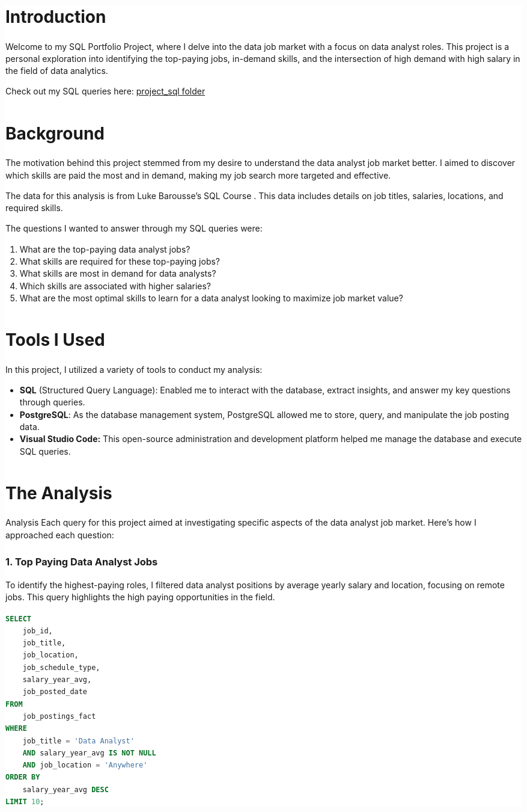 # Introduction
Welcome to my SQL Portfolio Project, where I delve into the data job market with a focus on data analyst roles. This project is a personal exploration into identifying the top-paying jobs, in-demand skills, and the intersection of high demand with high salary in the field of data analytics.

Check out my SQL queries here: [project_sql folder](/project_sql/)
# Background
The motivation behind this project stemmed from my desire to understand the data analyst job market better. I aimed to discover which skills are paid the most and in demand, making my job search more targeted and effective. 

The data for this analysis is from Luke Barousse’s SQL Course . This data includes details on job titles, salaries, locations, and required skills. 

The questions I wanted to answer through my SQL queries were:

1. What are the top-paying data analyst jobs?
2. What skills are required for these top-paying jobs?
3. What skills are most in demand for data analysts?
4. Which skills are associated with higher salaries?
5. What are the most optimal skills to learn for a data analyst looking to maximize job market value?

# Tools I Used
In this project, I utilized a variety of tools to conduct my analysis:

- **SQL** (Structured Query Language): Enabled me to interact with the database, extract insights, and answer my key questions through queries.
- **PostgreSQL**: As the database management system, PostgreSQL allowed me to store, query, and manipulate the job posting data.
- **Visual Studio Code:** This open-source administration and development platform helped me manage the database and execute SQL queries.

# The Analysis
Analysis
Each query for this project aimed at investigating specific aspects of the data analyst job market. Here’s how I approached each question:
### 1. Top Paying Data Analyst Jobs
To identify the highest-paying roles, I filtered data analyst positions by average yearly salary and location, focusing on remote jobs. This query highlights the high paying opportunities in the field.

```sql
SELECT
    job_id,
    job_title,
    job_location,
    job_schedule_type,
    salary_year_avg,
    job_posted_date
FROM
    job_postings_fact
WHERE
    job_title = 'Data Analyst'
    AND salary_year_avg IS NOT NULL
    AND job_location = 'Anywhere'
ORDER BY
    salary_year_avg DESC
LIMIT 10;
```
